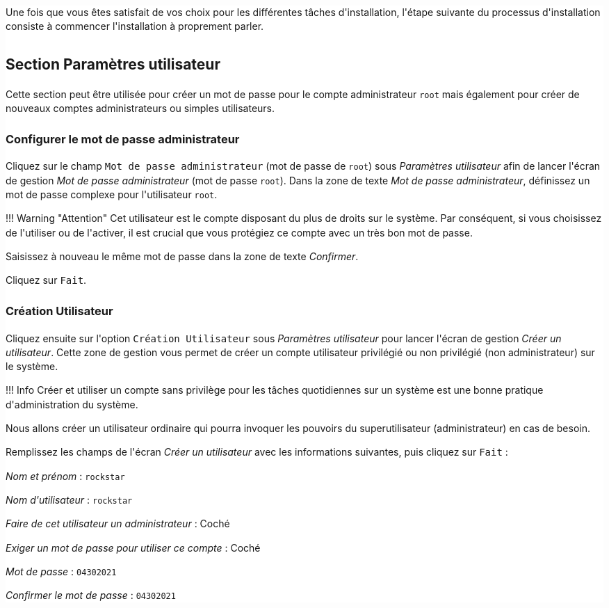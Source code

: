Une fois que vous êtes satisfait de vos choix pour les différentes tâches d'installation, l'étape suivante du processus d'installation consiste à commencer l'installation à proprement parler.

## Section Paramètres utilisateur

Cette section peut être utilisée pour créer un mot de passe pour le compte administrateur `root` mais également pour créer de nouveaux comptes administrateurs ou simples utilisateurs.

### Configurer le mot de passe administrateur

Cliquez sur le champ <kbd>Mot de passe administrateur</kbd> (mot de passe de `root`) sous _Paramètres utilisateur_ afin de lancer l'écran de gestion _Mot de passe administrateur_ (mot de passe `root`). Dans la zone de texte _Mot de passe administrateur_, définissez un mot de passe complexe pour l'utilisateur `root`.

!!! Warning "Attention"
    Cet utilisateur est le compte disposant du plus de droits sur le système. Par conséquent, si vous choisissez de l'utiliser ou de l'activer, il est crucial que vous protégiez ce compte avec un très bon mot de passe.

Saisissez à nouveau le même mot de passe dans la zone de texte _Confirmer_.

Cliquez sur <kbd>Fait</kbd>.

### Création Utilisateur

Cliquez ensuite sur l'option <kbd>Création Utilisateur</kbd> sous _Paramètres utilisateur_ pour lancer l'écran de gestion _Créer un utilisateur_. Cette zone de gestion vous permet de créer un compte utilisateur privilégié ou non privilégié (non administrateur) sur le système.

!!! Info
    Créer et utiliser un compte sans privilège pour les tâches quotidiennes sur un système est une bonne pratique d'administration du système.

Nous allons créer un utilisateur ordinaire qui pourra invoquer les pouvoirs du superutilisateur (administrateur) en cas de besoin.

Remplissez les champs de l'écran _Créer un utilisateur_ avec les informations suivantes, puis cliquez sur <kbd>Fait</kbd> :

_Nom et prénom_ :
`rockstar`

_Nom d'utilisateur_ :
`rockstar`

_Faire de cet utilisateur un administrateur_ :
Coché

_Exiger un mot de passe pour utiliser ce compte_ :
Coché

_Mot de passe_ :
`04302021`

_Confirmer le mot de passe_ :
`04302021`
